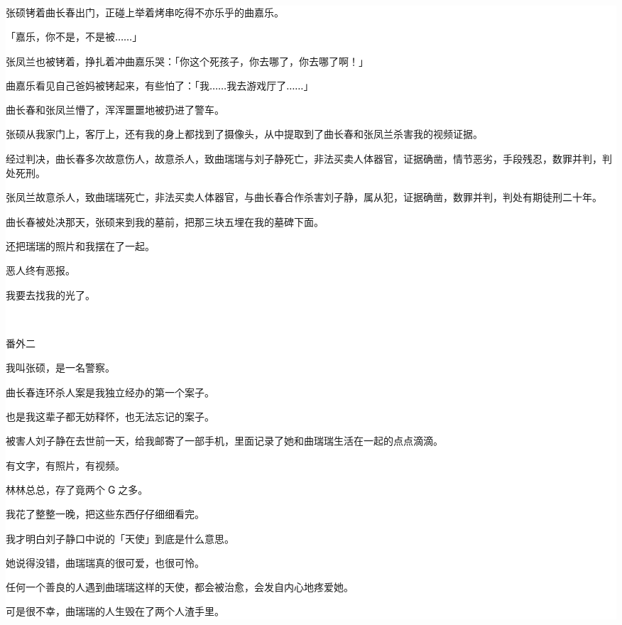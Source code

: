 
张硕铐着曲长春出门，正碰上举着烤串吃得不亦乐乎的曲嘉乐。


「嘉乐，你不是，不是被……」


张凤兰也被铐着，挣扎着冲曲嘉乐哭：「你这个死孩子，你去哪了，你去哪了啊！」


曲嘉乐看见自己爸妈被铐起来，有些怕了：「我……我去游戏厅了……」


曲长春和张凤兰懵了，浑浑噩噩地被扔进了警车。


张硕从我家门上，客厅上，还有我的身上都找到了摄像头，从中提取到了曲长春和张凤兰杀害我的视频证据。


经过判决，曲长春多次故意伤人，故意杀人，致曲瑞瑞与刘子静死亡，非法买卖人体器官，证据确凿，情节恶劣，手段残忍，数罪并判，判处死刑。


张凤兰故意杀人，致曲瑞瑞死亡，非法买卖人体器官，与曲长春合作杀害刘子静，属从犯，证据确凿，数罪并判，判处有期徒刑二十年。


曲长春被处决那天，张硕来到我的墓前，把那三块五埋在我的墓碑下面。


还把瑞瑞的照片和我摆在了一起。


恶人终有恶报。


我要去找我的光了。


 


番外二


我叫张硕，是一名警察。


曲长春连环杀人案是我独立经办的第一个案子。


也是我这辈子都无妨释怀，也无法忘记的案子。


被害人刘子静在去世前一天，给我邮寄了一部手机，里面记录了她和曲瑞瑞生活在一起的点点滴滴。


有文字，有照片，有视频。


林林总总，存了竟两个 G 之多。


我花了整整一晚，把这些东西仔仔细细看完。


我才明白刘子静口中说的「天使」到底是什么意思。


她说得没错，曲瑞瑞真的很可爱，也很可怜。


任何一个善良的人遇到曲瑞瑞这样的天使，都会被治愈，会发自内心地疼爱她。


可是很不幸，曲瑞瑞的人生毁在了两个人渣手里。
